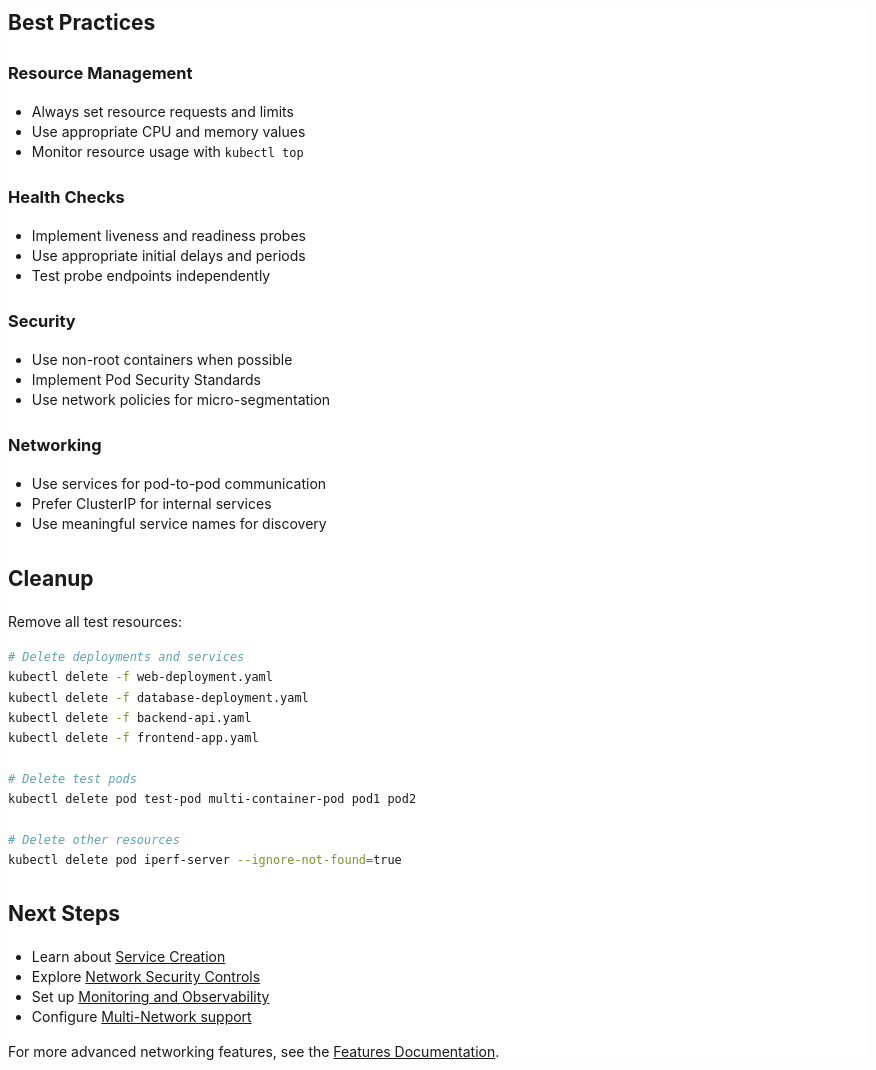 ## Best Practices

### Resource Management

- Always set resource requests and limits
- Use appropriate CPU and memory values
- Monitor resource usage with `kubectl top`

### Health Checks

- Implement liveness and readiness probes
- Use appropriate initial delays and periods
- Test probe endpoints independently

### Security

- Use non-root containers when possible
- Implement Pod Security Standards
- Use network policies for micro-segmentation

### Networking

- Use services for pod-to-pod communication
- Prefer ClusterIP for internal services
- Use meaningful service names for discovery

## Cleanup

Remove all test resources:

```bash
# Delete deployments and services
kubectl delete -f web-deployment.yaml
kubectl delete -f database-deployment.yaml
kubectl delete -f backend-api.yaml
kubectl delete -f frontend-app.yaml

# Delete test pods
kubectl delete pod test-pod multi-container-pod pod1 pod2

# Delete other resources
kubectl delete pod iperf-server --ignore-not-found=true
```

## Next Steps

- Learn about [Service Creation](./example-service-creation.md)
- Explore [Network Security Controls](../features/network-security-controls/)
- Set up [Monitoring and Observability](../observability/)
- Configure [Multi-Network support](../features/multiple-networks/)

For more advanced networking features, see the [Features Documentation](../features/).
